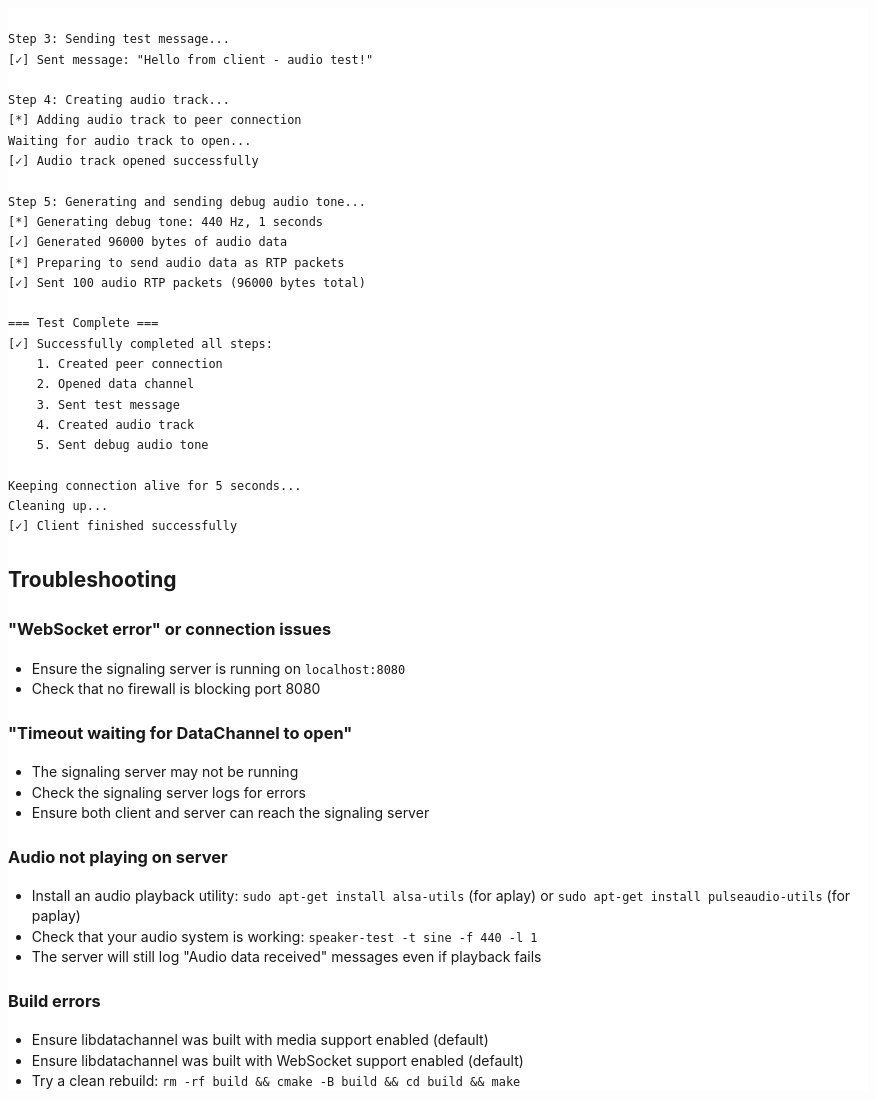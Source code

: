 ```

Step 3: Sending test message...
[✓] Sent message: "Hello from client - audio test!"

Step 4: Creating audio track...
[*] Adding audio track to peer connection
Waiting for audio track to open...
[✓] Audio track opened successfully

Step 5: Generating and sending debug audio tone...
[*] Generating debug tone: 440 Hz, 1 seconds
[✓] Generated 96000 bytes of audio data
[*] Preparing to send audio data as RTP packets
[✓] Sent 100 audio RTP packets (96000 bytes total)

=== Test Complete ===
[✓] Successfully completed all steps:
    1. Created peer connection
    2. Opened data channel
    3. Sent test message
    4. Created audio track
    5. Sent debug audio tone

Keeping connection alive for 5 seconds...
Cleaning up...
[✓] Client finished successfully
```

## Troubleshooting

### "WebSocket error" or connection issues
- Ensure the signaling server is running on `localhost:8080`
- Check that no firewall is blocking port 8080

### "Timeout waiting for DataChannel to open"
- The signaling server may not be running
- Check the signaling server logs for errors
- Ensure both client and server can reach the signaling server

### Audio not playing on server
- Install an audio playback utility: `sudo apt-get install alsa-utils` (for aplay) or `sudo apt-get install pulseaudio-utils` (for paplay)
- Check that your audio system is working: `speaker-test -t sine -f 440 -l 1`
- The server will still log "Audio data received" messages even if playback fails

### Build errors
- Ensure libdatachannel was built with media support enabled (default)
- Ensure libdatachannel was built with WebSocket support enabled (default)
- Try a clean rebuild: `rm -rf build && cmake -B build && cd build && make`
